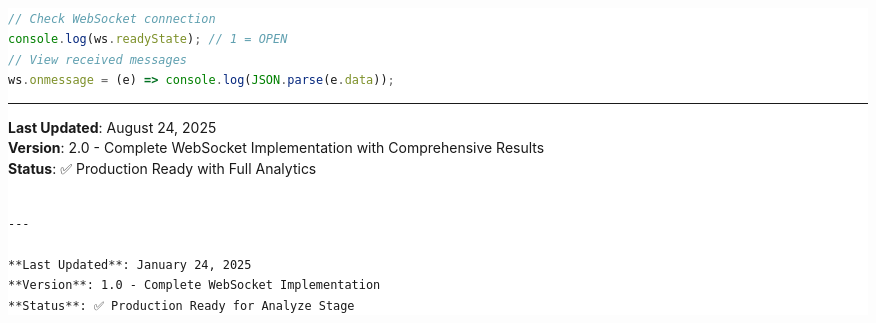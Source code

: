 ```javascript
// Check WebSocket connection
console.log(ws.readyState); // 1 = OPEN
// View received messages
ws.onmessage = (e) => console.log(JSON.parse(e.data));
```

---

**Last Updated**: August 24, 2025  
**Version**: 2.0 - Complete WebSocket Implementation with Comprehensive Results  
**Status**: ✅ Production Ready with Full Analytics
```

---

**Last Updated**: January 24, 2025  
**Version**: 1.0 - Complete WebSocket Implementation  
**Status**: ✅ Production Ready for Analyze Stage
